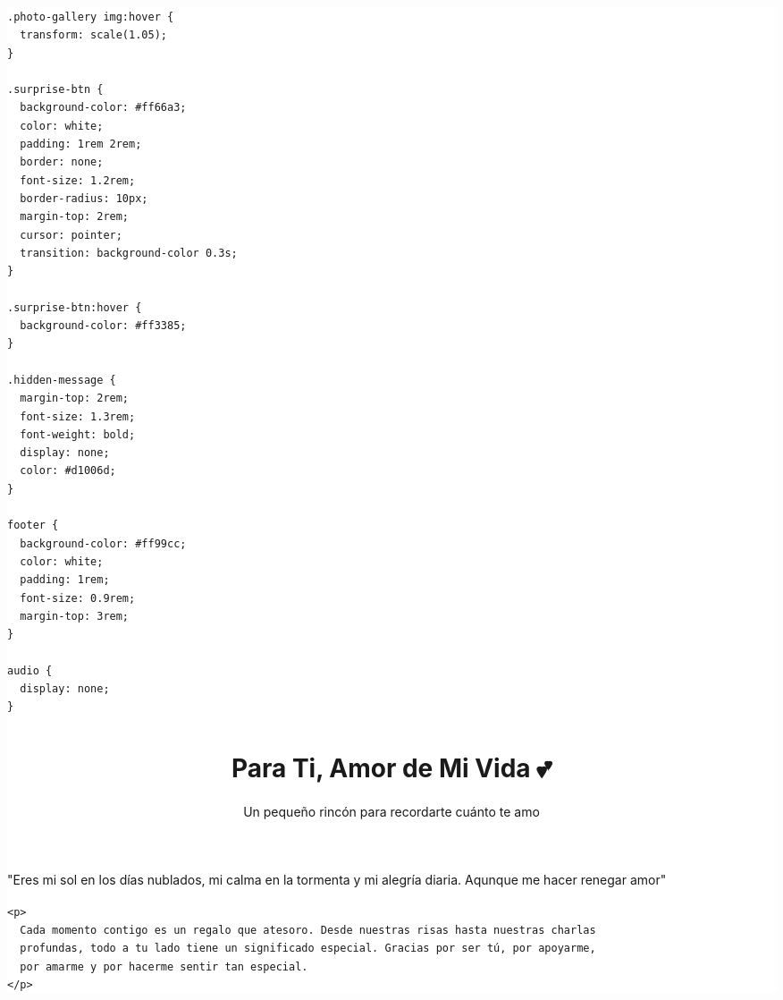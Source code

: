     .photo-gallery img:hover {
      transform: scale(1.05);
    }

    .surprise-btn {
      background-color: #ff66a3;
      color: white;
      padding: 1rem 2rem;
      border: none;
      font-size: 1.2rem;
      border-radius: 10px;
      margin-top: 2rem;
      cursor: pointer;
      transition: background-color 0.3s;
    }

    .surprise-btn:hover {
      background-color: #ff3385;
    }

    .hidden-message {
      margin-top: 2rem;
      font-size: 1.3rem;
      font-weight: bold;
      display: none;
      color: #d1006d;
    }

    footer {
      background-color: #ff99cc;
      color: white;
      padding: 1rem;
      font-size: 0.9rem;
      margin-top: 3rem;
    }

    audio {
      display: none;
    }
  </style>
</head>
<body>
  <header>
    <h1>Para Ti, Amor de Mi Vida 💕</h1>
    <p>Un pequeño rincón para recordarte cuánto te amo</p>
  </header>

  <div class="content">
    <div class="quote">"Eres mi sol en los días nublados, mi calma en la tormenta y mi alegría diaria. Aqunque me hacer renegar amor"</div>

    <p>
      Cada momento contigo es un regalo que atesoro. Desde nuestras risas hasta nuestras charlas
      profundas, todo a tu lado tiene un significado especial. Gracias por ser tú, por apoyarme,
      por amarme y por hacerme sentir tan especial.
    </p>
